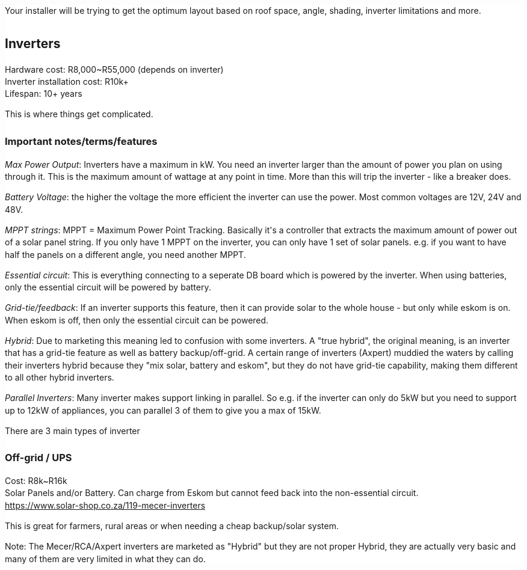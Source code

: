 Your installer will be trying to get the optimum layout based on roof space, angle, shading, inverter limitations and more.

## Inverters

Hardware cost: R8,000~R55,000 (depends on inverter)  
Inverter installation cost: R10k+  
Lifespan: 10+ years

This is where things get complicated.

### Important notes/terms/features

_Max Power Output_: Inverters have a maximum in kW. You need an inverter larger than the amount of power you plan on using through it. This is the maximum amount of wattage at any point in time. More than this will trip the inverter - like a breaker does.

_Battery Voltage_: the higher the voltage the more efficient the inverter can use the power. Most common voltages are 12V, 24V and 48V.

_MPPT strings_: MPPT = Maximum Power Point Tracking. Basically it's a controller that extracts the maximum amount of power out of a solar panel string. If you only have 1 MPPT on the inverter, you can only have 1 set of solar panels. e.g. if you want to have half the panels on a different angle, you need another MPPT.

_Essential circuit_: This is everything connecting to a seperate DB board which is powered by the inverter. When using batteries, only the essential circuit will be powered by battery.

_Grid-tie/feedback_: If an inverter supports this feature, then it can provide solar to the whole house - but only while eskom is on. When eskom is off, then only the essential circuit can be powered.

_Hybrid_: Due to marketing this meaning led to confusion with some inverters. A "true hybrid", the original meaning, is an inverter that has a grid-tie feature as well as battery backup/off-grid. A certain range of inverters (Axpert) muddied the waters by calling their inverters hybrid because they "mix solar, battery and eskom", but they do not have grid-tie capability, making them different to all other hybrid inverters.

_Parallel Inverters_: Many inverter makes support linking in parallel. So e.g. if the inverter can only do 5kW but you need to support up to 12kW of appliances, you can parallel 3 of them to give you a max of 15kW.

There are 3 main types of inverter

### Off-grid / UPS

Cost: R8k~R16k  
Solar Panels and/or Battery. Can charge from Eskom but cannot feed back into the non-essential circuit.  
https://www.solar-shop.co.za/119-mecer-inverters

This is great for farmers, rural areas or when needing a cheap backup/solar system.

Note: The Mecer/RCA/Axpert inverters are marketed as "Hybrid" but they are not proper Hybrid, they are actually very basic and many of them are very limited in what they can do.
